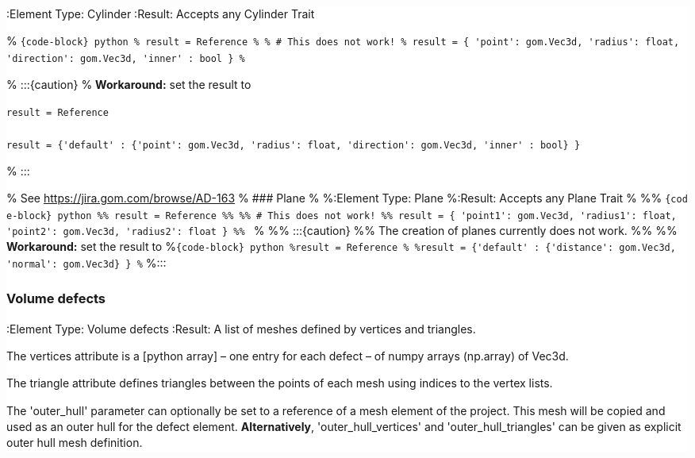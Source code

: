 :Element Type: Cylinder
:Result: Accepts any Cylinder Trait

% ```{code-block} python
% result = Reference
%
% # This does not work!
% result = { 'point': gom.Vec3d, 'radius': float, 'direction': gom.Vec3d, 'inner' : bool }
%```

% :::{caution}
% **Workaround:** set the result to
```{code-block} Python
result = Reference

result = {'default' : {'point': gom.Vec3d, 'radius': float, 'direction': gom.Vec3d, 'inner' : bool} }
```
% :::

% See https://jira.gom.com/browse/AD-163
% ### Plane
%
%:Element Type: Plane
%:Result: Accepts any Plane Trait
%
%% ```{code-block} python
%% result = Reference
%%
%% # This does not work!
%% result = { 'point1': gom.Vec3d, 'radius1': float, 'point2': gom.Vec3d, 'radius2': float }
%% ```
%
%% :::{caution}
%% The creation of planes currently does not work.
%%
%% **Workaround:** set the result to
%```{code-block} python
%result = Reference
%
%result = {'default' : {'distance': gom.Vec3d, 'normal': gom.Vec3d} }
%```
%:::

### Volume defects

:Element Type: Volume defects
:Result: A list of meshes defined by vertices and triangles.<p>The vertices attribute is a [python array] – one entry for each defect –  of numpy arrays (np.array) of Vec3d.<p>The triangle attribute defines triangles between the points of each mesh using indices to the vertex lists.<p>The 'outer_hull' parameter can optionally be set to a reference of a mesh element of the project. This mesh will be copied and used as an outer hull for the defect element. **Alternatively**, 'outer_hull_vertices' and 'outer_hull_triangles' can be given as explicit outer hull mesh definition.
